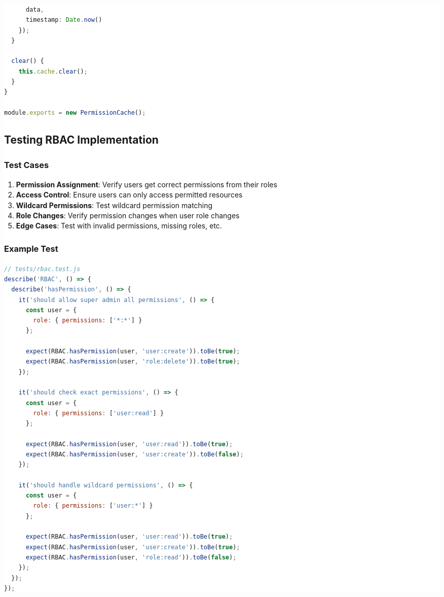 ```javascript
      data,
      timestamp: Date.now()
    });
  }
  
  clear() {
    this.cache.clear();
  }
}

module.exports = new PermissionCache();
```

## Testing RBAC Implementation

### Test Cases

1. **Permission Assignment**: Verify users get correct permissions from their roles
2. **Access Control**: Ensure users can only access permitted resources
3. **Wildcard Permissions**: Test wildcard permission matching
4. **Role Changes**: Verify permission changes when user role changes
5. **Edge Cases**: Test with invalid permissions, missing roles, etc.

### Example Test

```javascript
// tests/rbac.test.js
describe('RBAC', () => {
  describe('hasPermission', () => {
    it('should allow super admin all permissions', () => {
      const user = {
        role: { permissions: ['*:*'] }
      };
      
      expect(RBAC.hasPermission(user, 'user:create')).toBe(true);
      expect(RBAC.hasPermission(user, 'role:delete')).toBe(true);
    });
    
    it('should check exact permissions', () => {
      const user = {
        role: { permissions: ['user:read'] }
      };
      
      expect(RBAC.hasPermission(user, 'user:read')).toBe(true);
      expect(RBAC.hasPermission(user, 'user:create')).toBe(false);
    });
    
    it('should handle wildcard permissions', () => {
      const user = {
        role: { permissions: ['user:*'] }
      };
      
      expect(RBAC.hasPermission(user, 'user:read')).toBe(true);
      expect(RBAC.hasPermission(user, 'user:create')).toBe(true);
      expect(RBAC.hasPermission(user, 'role:read')).toBe(false);
    });
  });
});